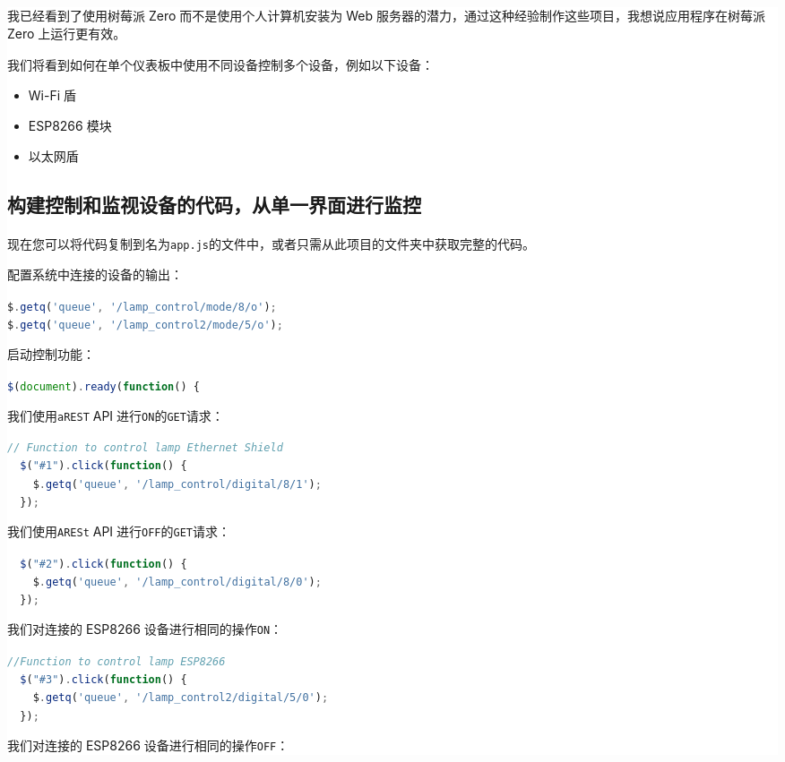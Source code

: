我已经看到了使用树莓派 Zero 而不是使用个人计算机安装为 Web 服务器的潜力，通过这种经验制作这些项目，我想说应用程序在树莓派 Zero 上运行更有效。

我们将看到如何在单个仪表板中使用不同设备控制多个设备，例如以下设备：

+   Wi-Fi 盾

+   ESP8266 模块

+   以太网盾

## 构建控制和监视设备的代码，从单一界面进行监控

现在您可以将代码复制到名为`app.js`的文件中，或者只需从此项目的文件夹中获取完整的代码。

配置系统中连接的设备的输出：

```js
$.getq('queue', '/lamp_control/mode/8/o'); 
$.getq('queue', '/lamp_control2/mode/5/o'); 

```

启动控制功能：

```js
$(document).ready(function() { 

```

我们使用`aREST` API 进行`ON`的`GET`请求：

```js
// Function to control lamp Ethernet Shield 
  $("#1").click(function() { 
    $.getq('queue', '/lamp_control/digital/8/1'); 
  }); 

```

我们使用`ARESt` API 进行`OFF`的`GET`请求：

```js
  $("#2").click(function() { 
    $.getq('queue', '/lamp_control/digital/8/0'); 
  }); 

```

我们对连接的 ESP8266 设备进行相同的操作`ON`：

```js
//Function to control lamp ESP8266 
  $("#3").click(function() { 
    $.getq('queue', '/lamp_control2/digital/5/0'); 
  }); 

```

我们对连接的 ESP8266 设备进行相同的操作`OFF`：
